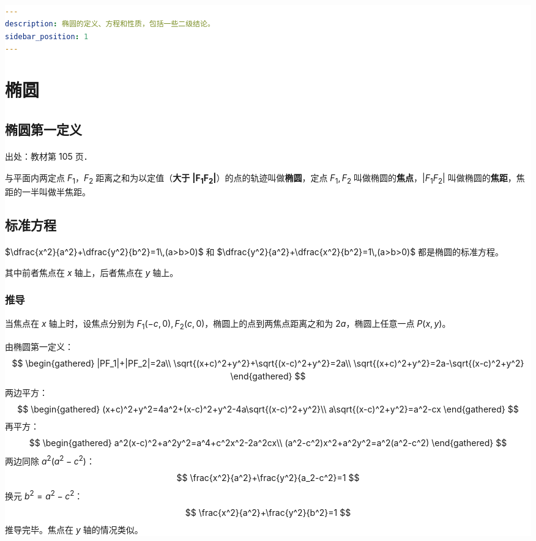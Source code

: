 ```yaml
---
description: 椭圆的定义、方程和性质，包括一些二级结论。
sidebar_position: 1
---
```



# 椭圆

## 椭圆第一定义

出处：教材第 105 页．

与平面内两定点 $F_1$，$F_2$ 距离之和为以定值（**大于** $\boldsymbol{|F_1F_2|}$）的点的轨迹叫做**椭圆**，定点 $F_1,F_2$ 叫做椭圆的**焦点**，$|F_1F_2|$ 叫做椭圆的**焦距**，焦距的一半叫做半焦距。

## 标准方程

$\dfrac{x^2}{a^2}+\dfrac{y^2}{b^2}=1\,(a>b>0)$ 和 $\dfrac{y^2}{a^2}+\dfrac{x^2}{b^2}=1\,(a>b>0)$ 都是椭圆的标准方程。

其中前者焦点在 $x$ 轴上，后者焦点在 $y$ 轴上。

### 推导

当焦点在 $x$ 轴上时，设焦点分别为 $F_1(-c,0),F_2(c,0)$，椭圆上的点到两焦点距离之和为 $2a$，椭圆上任意一点 $P(x,y)$。

由椭圆第一定义：
$$
\begin{gathered}
|PF_1|+|PF_2|=2a\\
\sqrt{(x+c)^2+y^2}+\sqrt{(x-c)^2+y^2}=2a\\
\sqrt{(x+c)^2+y^2}=2a-\sqrt{(x-c)^2+y^2}
\end{gathered}
$$
两边平方：
$$
\begin{gathered}
(x+c)^2+y^2=4a^2+(x-c)^2+y^2-4a\sqrt{(x-c)^2+y^2}\\
a\sqrt{(x-c)^2+y^2}=a^2-cx
\end{gathered}
$$
再平方：
$$
\begin{gathered}
a^2(x-c)^2+a^2y^2=a^4+c^2x^2-2a^2cx\\
(a^2-c^2)x^2+a^2y^2=a^2(a^2-c^2)
\end{gathered}
$$
两边同除 $a^2(a^2-c^2)$：
$$
\frac{x^2}{a^2}+\frac{y^2}{a_2-c^2}=1
$$
换元 $b^2=a^2-c^2$：
$$
\frac{x^2}{a^2}+\frac{y^2}{b^2}=1
$$
推导完毕。焦点在 $y$ 轴的情况类似。
